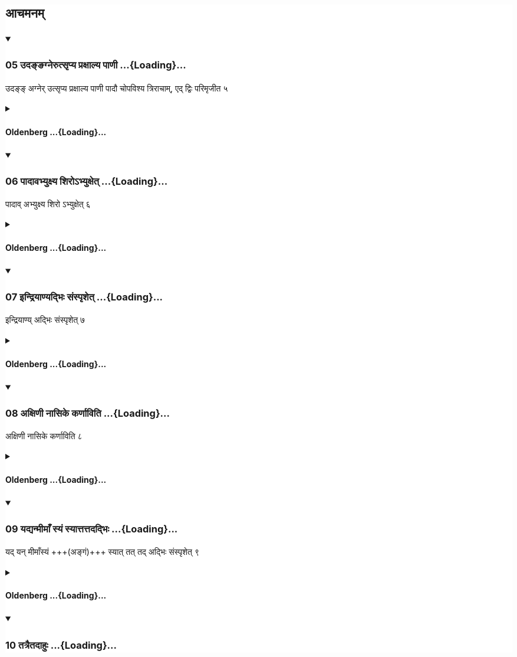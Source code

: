 
## आचमनम्
<div class="js_include" includetitle="true" newlevelforh1="3" unfilled url="/vedAH_sAma/kauthumam/sUtram/gobhila-gRhyam/vishvAsa-prastutiH/1/02/05_uda~N~NagnerutsRpya_praxAlya_pANI.md">
<details open><summary><h3>05 उदङ्ङग्नेरुत्सृप्य प्रक्षाल्य पाणी ...{Loading}...</h3></summary>

उदङ्ङ् अग्नेर् उत्सृप्य प्रक्षाल्य पाणी पादौ चोपविश्य त्रिराचाम्, एद् द्विः परिमृजीत ५
</details>
</div>
<div class="js_include collapsed" newlevelforh1="4" title="Oldenberg" unfilled url="/vedAH_sAma/kauthumam/sUtram/gobhila-gRhyam/oldenberg/1/02/05_uda~N~NagnerutsRpya_praxAlya_pANI.md">
<details><summary><h4>Oldenberg ...{Loading}...</h4></summary></details>
</div>
<div class="js_include" includetitle="true" newlevelforh1="3" unfilled url="/vedAH_sAma/kauthumam/sUtram/gobhila-gRhyam/vishvAsa-prastutiH/1/02/06_pAdAvabhyuxya_shiro-bhyuxet.md">
<details open><summary><h3>06 पादावभ्युक्ष्य शिरोऽभ्युक्षेत् ...{Loading}...</h3></summary>

पादाव् अभ्युक्ष्य शिरो ऽभ्युक्षेत् ६
</details>
</div>
<div class="js_include collapsed" newlevelforh1="4" title="Oldenberg" unfilled url="/vedAH_sAma/kauthumam/sUtram/gobhila-gRhyam/oldenberg/1/02/06_pAdAvabhyuxya_shiro-bhyuxet.md">
<details><summary><h4>Oldenberg ...{Loading}...</h4></summary></details>
</div>
<div class="js_include" includetitle="true" newlevelforh1="3" unfilled url="/vedAH_sAma/kauthumam/sUtram/gobhila-gRhyam/vishvAsa-prastutiH/1/02/07_indriyANyadbhiH_saMspRshet.md">
<details open><summary><h3>07 इन्द्रियाण्यद्भिः संस्पृशेत् ...{Loading}...</h3></summary>

इन्द्रियाण्य् अद्भिः संस्पृशेत् ७
</details>
</div>
<div class="js_include collapsed" newlevelforh1="4" title="Oldenberg" unfilled url="/vedAH_sAma/kauthumam/sUtram/gobhila-gRhyam/oldenberg/1/02/07_indriyANyadbhiH_saMspRshet.md">
<details><summary><h4>Oldenberg ...{Loading}...</h4></summary></details>
</div>
<div class="js_include" includetitle="true" newlevelforh1="3" unfilled url="/vedAH_sAma/kauthumam/sUtram/gobhila-gRhyam/vishvAsa-prastutiH/1/02/08_axiNI_nAsike_karNAviti.md">
<details open><summary><h3>08 अक्षिणी नासिके कर्णाविति ...{Loading}...</h3></summary>

अक्षिणी नासिके कर्णाविति ८
</details>
</div>
<div class="js_include collapsed" newlevelforh1="4" title="Oldenberg" unfilled url="/vedAH_sAma/kauthumam/sUtram/gobhila-gRhyam/oldenberg/1/02/08_axiNI_nAsike_karNAviti.md">
<details><summary><h4>Oldenberg ...{Loading}...</h4></summary></details>
</div>
<div class="js_include" includetitle="true" newlevelforh1="3" unfilled url="/vedAH_sAma/kauthumam/sUtram/gobhila-gRhyam/vishvAsa-prastutiH/1/02/09_yadyanmImA.N_syaM_syAttattadadbhiH.md">
<details open><summary><h3>09 यद्यन्मीमाँ स्यं स्यात्तत्तदद्भिः ...{Loading}...</h3></summary>

यद् यन् मीमाँस्यं +++(अङ्गं)+++ स्यात् तत् तद् अद्भिः संस्पृशेत् ९
</details>
</div>
<div class="js_include collapsed" newlevelforh1="4" title="Oldenberg" unfilled url="/vedAH_sAma/kauthumam/sUtram/gobhila-gRhyam/oldenberg/1/02/09_yadyanmImA.N_syaM_syAttattadadbhiH.md">
<details><summary><h4>Oldenberg ...{Loading}...</h4></summary></details>
</div>
<div class="js_include" includetitle="true" newlevelforh1="3" unfilled url="/vedAH_sAma/kauthumam/sUtram/gobhila-gRhyam/vishvAsa-prastutiH/1/02/10_tatraitadAhuH.md">
<details open><summary><h3>10 तत्रैतदाहुः ...{Loading}...</h3></summary>
